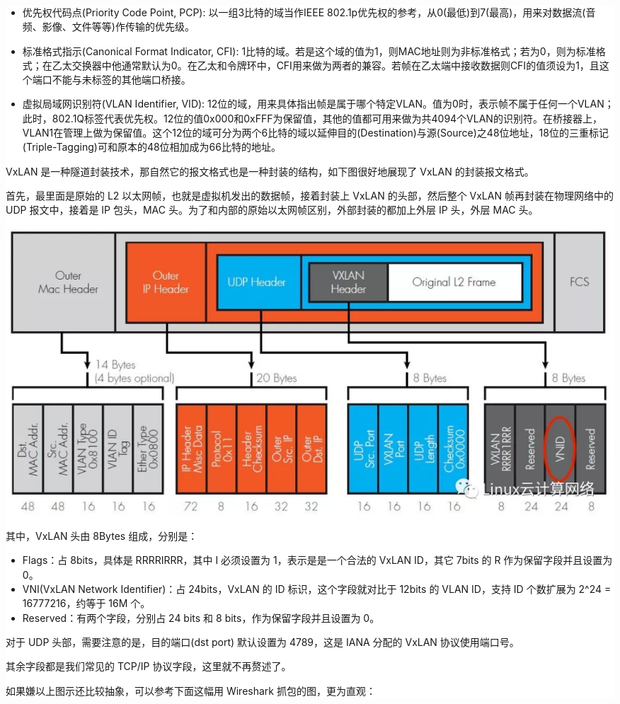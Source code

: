 + 优先权代码点(Priority Code Point, PCP): 以一组3比特的域当作IEEE 802.1p优先权的参考，从0(最低)到7(最高)，用来对数据流(音频、影像、文件等等)作传输的优先级。

+ 标准格式指示(Canonical Format Indicator, CFI): 1比特的域。若是这个域的值为1，则MAC地址则为非标准格式；若为0，则为标准格式；在乙太交换器中他通常默认为0。在乙太和令牌环中，CFI用来做为两者的兼容。若帧在乙太端中接收数据则CFI的值须设为1，且这个端口不能与未标签的其他端口桥接。

+ 虚拟局域网识别符(VLAN Identifier, VID): 12位的域，用来具体指出帧是属于哪个特定VLAN。值为0时，表示帧不属于任何一个VLAN；此时，802.1Q标签代表优先权。12位的值0x000和0xFFF为保留值，其他的值都可用来做为共4094个VLAN的识别符。在桥接器上，VLAN1在管理上做为保留值。这个12位的域可分为两个6比特的域以延伸目的(Destination)与源(Source)之48位地址，18位的三重标记(Triple-Tagging)可和原本的48位相加成为66比特的地址。

VxLAN 是一种隧道封装技术，那自然它的报文格式也是一种封装的结构，如下图很好地展现了 VxLAN 的封装报文格式。

首先，最里面是原始的 L2 以太网帧，也就是虚拟机发出的数据帧，接着封装上 VxLAN 的头部，然后整个 VxLAN 帧再封装在物理网络中的 UDP 报文中，接着是 IP 包头，MAC 头。为了和内部的原始以太网帧区别，外部封装的都加上外层 IP 头，外层 MAC 头。

![](/styles/images/vxlan5.png)

其中，VxLAN 头由 8Bytes 组成，分别是：

+ Flags：占 8bits，具体是 RRRRIRRR，其中 I 必须设置为 1，表示是是一个合法的 VxLAN ID，其它 7bits 的 R 作为保留字段并且设置为 0。
+ VNI(VxLAN Network Identifier)：占 24bits，VxLAN 的 ID 标识，这个字段就对比于 12bits 的 VLAN ID，支持 ID 个数扩展为 2^24 = 16777216，约等于 16M 个。
+ Reserved：有两个字段，分别占 24 bits 和 8 bits，作为保留字段并且设置为 0。

对于 UDP 头部，需要注意的是，目的端口(dst port) 默认设置为 4789，这是 IANA 分配的 VxLAN 协议使用端口号。

其余字段都是我们常见的 TCP/IP 协议字段，这里就不再赘述了。

如果嫌以上图示还比较抽象，可以参考下面这幅用 Wireshark 抓包的图，更为直观：
